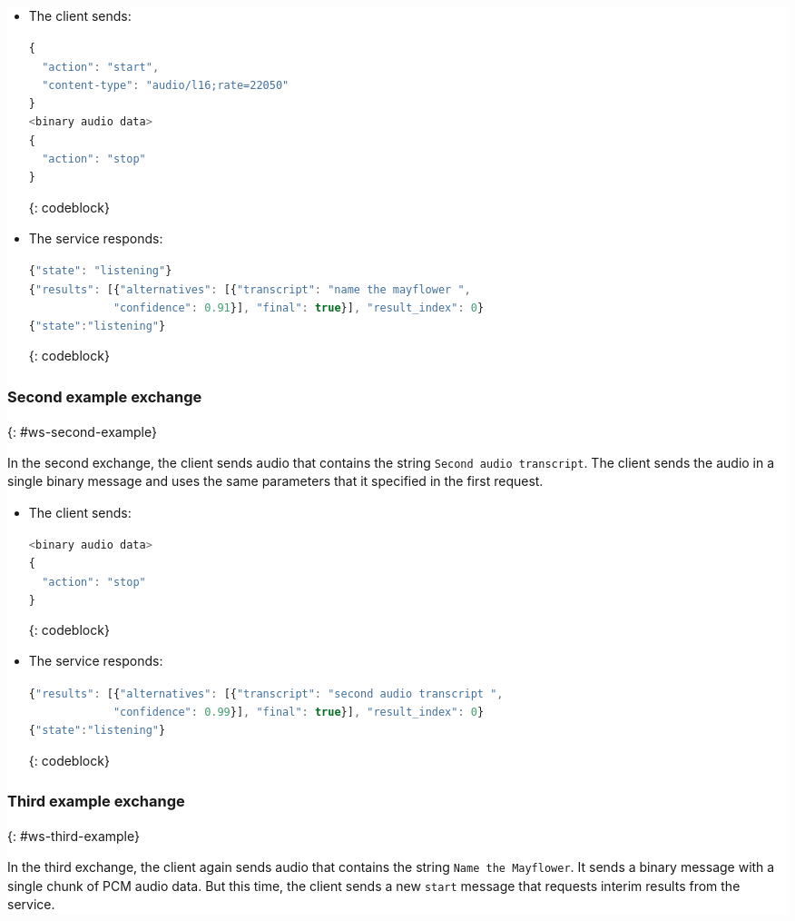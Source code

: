 -   The client sends:

    ```javascript
    {
      "action": "start",
      "content-type": "audio/l16;rate=22050"
    }
    <binary audio data>
    {
      "action": "stop"
    }
    ```
    {: codeblock}

-   The service responds:

    ```javascript
    {"state": "listening"}
    {"results": [{"alternatives": [{"transcript": "name the mayflower ",
                 "confidence": 0.91}], "final": true}], "result_index": 0}
    {"state":"listening"}
    ```
    {: codeblock}

### Second example exchange
{: #ws-second-example}

In the second exchange, the client sends audio that contains the string `Second audio transcript`. The client sends the audio in a single binary message and uses the same parameters that it specified in the first request.

-   The client sends:

    ```javascript
    <binary audio data>
    {
      "action": "stop"
    }
    ```
    {: codeblock}

-   The service responds:

    ```javascript
    {"results": [{"alternatives": [{"transcript": "second audio transcript ",
                 "confidence": 0.99}], "final": true}], "result_index": 0}
    {"state":"listening"}
    ```
    {: codeblock}

### Third example exchange
{: #ws-third-example}

In the third exchange, the client again sends audio that contains the string `Name the Mayflower`. It sends a binary message with a single chunk of PCM audio data. But this time, the client sends a new `start` message that requests interim results from the service.
